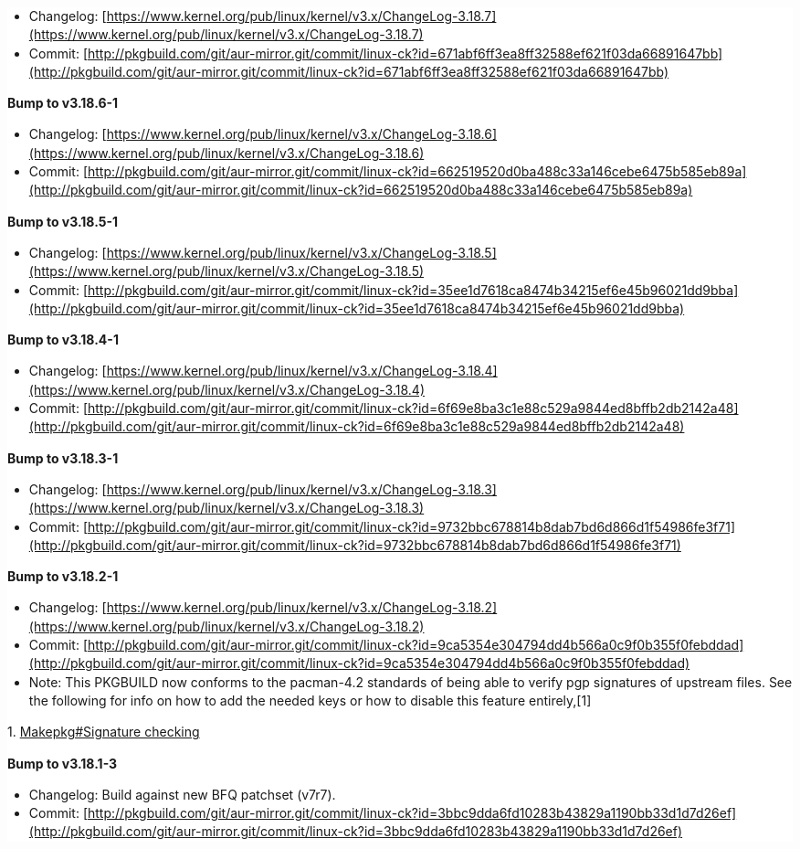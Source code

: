 *   Changelog: [https://www.kernel.org/pub/linux/kernel/v3.x/ChangeLog-3.18.7](https://www.kernel.org/pub/linux/kernel/v3.x/ChangeLog-3.18.7)
*   Commit: [http://pkgbuild.com/git/aur-mirror.git/commit/linux-ck?id=671abf6ff3ea8ff32588ef621f03da66891647bb](http://pkgbuild.com/git/aur-mirror.git/commit/linux-ck?id=671abf6ff3ea8ff32588ef621f03da66891647bb)

**Bump to v3.18.6-1**

*   Changelog: [https://www.kernel.org/pub/linux/kernel/v3.x/ChangeLog-3.18.6](https://www.kernel.org/pub/linux/kernel/v3.x/ChangeLog-3.18.6)
*   Commit: [http://pkgbuild.com/git/aur-mirror.git/commit/linux-ck?id=662519520d0ba488c33a146cebe6475b585eb89a](http://pkgbuild.com/git/aur-mirror.git/commit/linux-ck?id=662519520d0ba488c33a146cebe6475b585eb89a)

**Bump to v3.18.5-1**

*   Changelog: [https://www.kernel.org/pub/linux/kernel/v3.x/ChangeLog-3.18.5](https://www.kernel.org/pub/linux/kernel/v3.x/ChangeLog-3.18.5)
*   Commit: [http://pkgbuild.com/git/aur-mirror.git/commit/linux-ck?id=35ee1d7618ca8474b34215ef6e45b96021dd9bba](http://pkgbuild.com/git/aur-mirror.git/commit/linux-ck?id=35ee1d7618ca8474b34215ef6e45b96021dd9bba)

**Bump to v3.18.4-1**

*   Changelog: [https://www.kernel.org/pub/linux/kernel/v3.x/ChangeLog-3.18.4](https://www.kernel.org/pub/linux/kernel/v3.x/ChangeLog-3.18.4)
*   Commit: [http://pkgbuild.com/git/aur-mirror.git/commit/linux-ck?id=6f69e8ba3c1e88c529a9844ed8bffb2db2142a48](http://pkgbuild.com/git/aur-mirror.git/commit/linux-ck?id=6f69e8ba3c1e88c529a9844ed8bffb2db2142a48)

**Bump to v3.18.3-1**

*   Changelog: [https://www.kernel.org/pub/linux/kernel/v3.x/ChangeLog-3.18.3](https://www.kernel.org/pub/linux/kernel/v3.x/ChangeLog-3.18.3)
*   Commit: [http://pkgbuild.com/git/aur-mirror.git/commit/linux-ck?id=9732bbc678814b8dab7bd6d866d1f54986fe3f71](http://pkgbuild.com/git/aur-mirror.git/commit/linux-ck?id=9732bbc678814b8dab7bd6d866d1f54986fe3f71)

**Bump to v3.18.2-1**

*   Changelog: [https://www.kernel.org/pub/linux/kernel/v3.x/ChangeLog-3.18.2](https://www.kernel.org/pub/linux/kernel/v3.x/ChangeLog-3.18.2)
*   Commit: [http://pkgbuild.com/git/aur-mirror.git/commit/linux-ck?id=9ca5354e304794dd4b566a0c9f0b355f0febddad](http://pkgbuild.com/git/aur-mirror.git/commit/linux-ck?id=9ca5354e304794dd4b566a0c9f0b355f0febddad)
*   Note: This PKGBUILD now conforms to the pacman-4.2 standards of being able to verify pgp signatures of upstream files. See the following for info on how to add the needed keys or how to disable this feature entirely,[1]

1\. [Makepkg#Signature checking](/index.php/Makepkg#Signature_checking "Makepkg")

**Bump to v3.18.1-3**

*   Changelog: Build against new BFQ patchset (v7r7).
*   Commit: [http://pkgbuild.com/git/aur-mirror.git/commit/linux-ck?id=3bbc9dda6fd10283b43829a1190bb33d1d7d26ef](http://pkgbuild.com/git/aur-mirror.git/commit/linux-ck?id=3bbc9dda6fd10283b43829a1190bb33d1d7d26ef)
